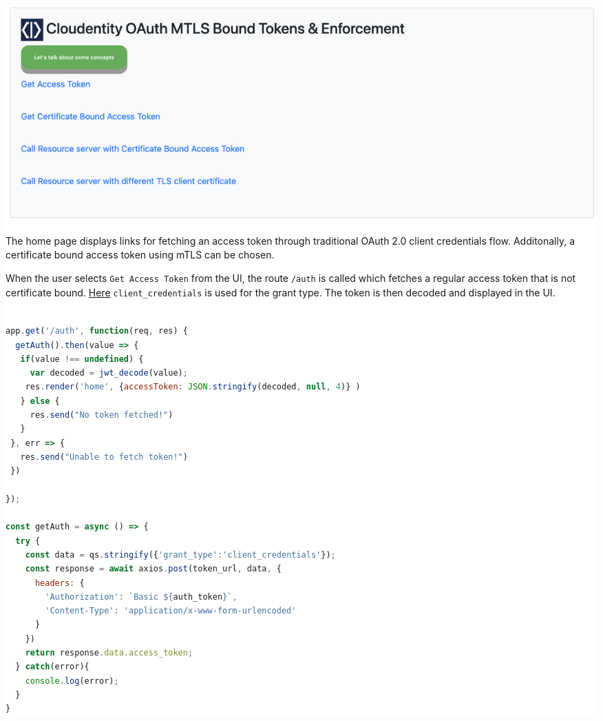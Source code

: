 ![token access ui](images/mtls-ui.png)

The home page displays links for fetching an access token through traditional OAuth 2.0 client credentials flow. Additonally, a certificate bound access token using mTLS can be chosen. 

When the user selects `Get Access Token` from the UI, the route `/auth` is called which fetches a regular access token that is not certificate bound. [Here](https://github.com/cloudentity/ce-samples-mtls-demo/blob/00aad5ee9ab3074c0904fc6725dda24ce7838837/sample-nodejs-mtls-oauth-client/index.js#L52) `client_credentials` is used for the grant type. The token is then decoded and displayed in the UI.

```javascript

app.get('/auth', function(req, res) {
  getAuth().then(value => {
   if(value !== undefined) {
     var decoded = jwt_decode(value);
    res.render('home', {accessToken: JSON.stringify(decoded, null, 4)} )
   } else {
     res.send("No token fetched!")
   }
 }, err => {
   res.send("Unable to fetch token!")
 })
 
});

const getAuth = async () => {
  try {
    const data = qs.stringify({'grant_type':'client_credentials'});
    const response = await axios.post(token_url, data, {
      headers: { 
        'Authorization': `Basic ${auth_token}`,
        'Content-Type': 'application/x-www-form-urlencoded' 
      }
    })
    return response.data.access_token; 
  } catch(error){
    console.log(error);
  }
}
```
